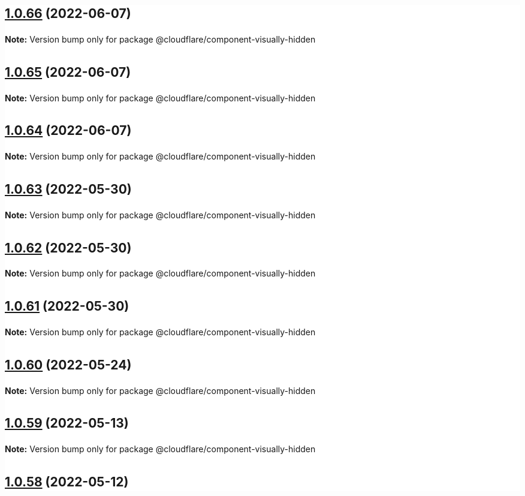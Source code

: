 ## [1.0.66](http://stash.cfops.it:7999/fe/stratus/compare/@cloudflare/component-visually-hidden@1.0.65...@cloudflare/component-visually-hidden@1.0.66) (2022-06-07)

**Note:** Version bump only for package @cloudflare/component-visually-hidden

## [1.0.65](http://stash.cfops.it:7999/fe/stratus/compare/@cloudflare/component-visually-hidden@1.0.64...@cloudflare/component-visually-hidden@1.0.65) (2022-06-07)

**Note:** Version bump only for package @cloudflare/component-visually-hidden

## [1.0.64](http://stash.cfops.it:7999/fe/stratus/compare/@cloudflare/component-visually-hidden@1.0.63...@cloudflare/component-visually-hidden@1.0.64) (2022-06-07)

**Note:** Version bump only for package @cloudflare/component-visually-hidden

## [1.0.63](http://stash.cfops.it:7999/fe/stratus/compare/@cloudflare/component-visually-hidden@1.0.62...@cloudflare/component-visually-hidden@1.0.63) (2022-05-30)

**Note:** Version bump only for package @cloudflare/component-visually-hidden

## [1.0.62](http://stash.cfops.it:7999/fe/stratus/compare/@cloudflare/component-visually-hidden@1.0.61...@cloudflare/component-visually-hidden@1.0.62) (2022-05-30)

**Note:** Version bump only for package @cloudflare/component-visually-hidden

## [1.0.61](http://stash.cfops.it:7999/fe/stratus/compare/@cloudflare/component-visually-hidden@1.0.60...@cloudflare/component-visually-hidden@1.0.61) (2022-05-30)

**Note:** Version bump only for package @cloudflare/component-visually-hidden

## [1.0.60](http://stash.cfops.it:7999/fe/stratus/compare/@cloudflare/component-visually-hidden@1.0.59...@cloudflare/component-visually-hidden@1.0.60) (2022-05-24)

**Note:** Version bump only for package @cloudflare/component-visually-hidden

## [1.0.59](http://stash.cfops.it:7999/fe/stratus/compare/@cloudflare/component-visually-hidden@1.0.58...@cloudflare/component-visually-hidden@1.0.59) (2022-05-13)

**Note:** Version bump only for package @cloudflare/component-visually-hidden

## [1.0.58](http://stash.cfops.it:7999/fe/stratus/compare/@cloudflare/component-visually-hidden@1.0.57...@cloudflare/component-visually-hidden@1.0.58) (2022-05-12)

